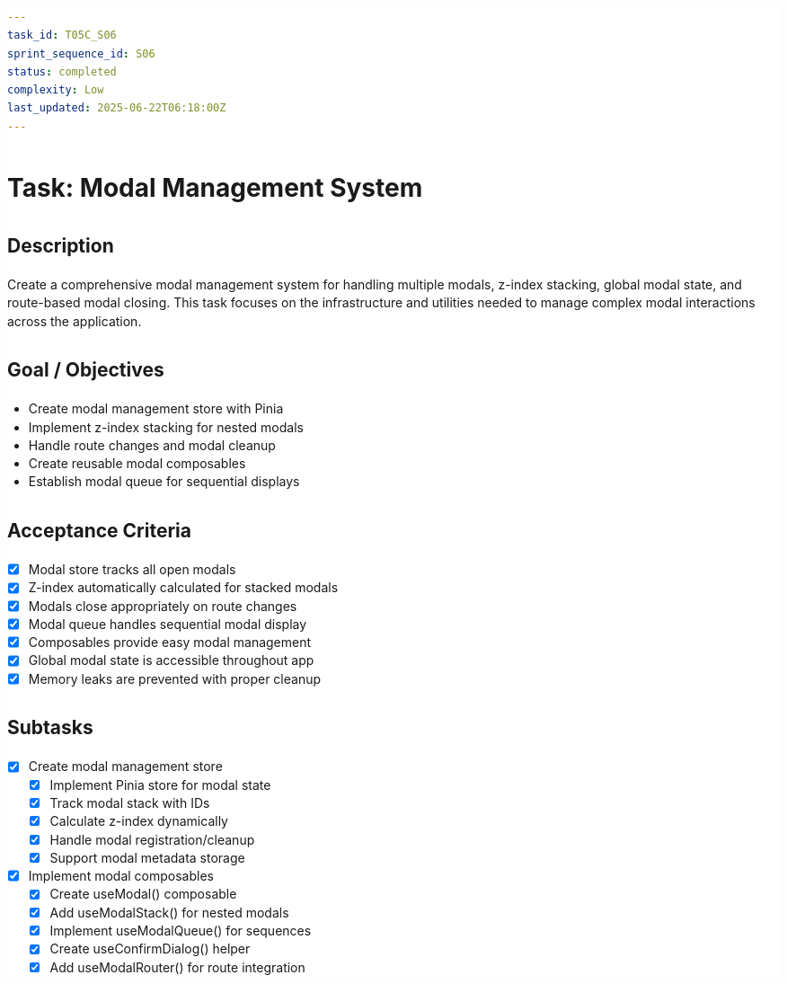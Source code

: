 ```yaml
---
task_id: T05C_S06
sprint_sequence_id: S06
status: completed
complexity: Low
last_updated: 2025-06-22T06:18:00Z
---
```


# Task: Modal Management System

## Description
Create a comprehensive modal management system for handling multiple modals, z-index stacking, global modal state, and route-based modal closing. This task focuses on the infrastructure and utilities needed to manage complex modal interactions across the application.

## Goal / Objectives
- Create modal management store with Pinia
- Implement z-index stacking for nested modals
- Handle route changes and modal cleanup
- Create reusable modal composables
- Establish modal queue for sequential displays

## Acceptance Criteria
- [x] Modal store tracks all open modals
- [x] Z-index automatically calculated for stacked modals
- [x] Modals close appropriately on route changes
- [x] Modal queue handles sequential modal display
- [x] Composables provide easy modal management
- [x] Global modal state is accessible throughout app
- [x] Memory leaks are prevented with proper cleanup

## Subtasks
- [x] Create modal management store
  - [x] Implement Pinia store for modal state
  - [x] Track modal stack with IDs
  - [x] Calculate z-index dynamically
  - [x] Handle modal registration/cleanup
  - [x] Support modal metadata storage

- [x] Implement modal composables
  - [x] Create useModal() composable
  - [x] Add useModalStack() for nested modals
  - [x] Implement useModalQueue() for sequences
  - [x] Create useConfirmDialog() helper
  - [x] Add useModalRouter() for route integration
